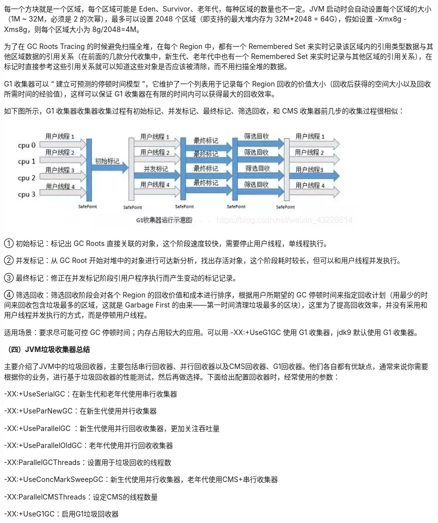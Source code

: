 每一个方块就是一个区域，每个区域可能是 Eden、Survivor、老年代，每种区域的数量也不一定。JVM 启动时会自动设置每个区域的大小（1M ~ 32M，必须是 2 的次幂），最多可以设置 2048 个区域（即支持的最大堆内存为 32M*2048 = 64G），假如设置 -Xmx8g -Xms8g，则每个区域大小为 8g/2048=4M。

为了在 GC Roots Tracing 的时候避免扫描全堆，在每个 Region 中，都有一个 Remembered Set 来实时记录该区域内的引用类型数据与其他区域数据的引用关系（在前面的几款分代收集中，新生代、老年代中也有一个 Remembered Set 来实时记录与其他区域的引用关系），在标记时直接参考这些引用关系就可以知道这些对象是否应该被清除，而不用扫描全堆的数据。

G1 收集器可以 “ 建立可预测的停顿时间模型 ”，它维护了一个列表用于记录每个 Region 回收的价值大小（回收后获得的空间大小以及回收所需时间的经验值），这样可以保证 G1 收集器在有限的时间内可以获得最大的回收效率。

如下图所示，G1 收集器收集器收集过程有初始标记、并发标记、最终标记、筛选回收，和 CMS 收集器前几步的收集过程很相似：
![在这里插入图片描述](img/20190331203700732.png)

① 初始标记：标记出 GC Roots 直接关联的对象，这个阶段速度较快，需要停止用户线程，单线程执行。

② 并发标记：从 GC Root 开始对堆中的对象进行可达新分析，找出存活对象，这个阶段耗时较长，但可以和用户线程并发执行。

③ 最终标记：修正在并发标记阶段引用户程序执行而产生变动的标记记录。

④ 筛选回收：筛选回收阶段会对各个 Region 的回收价值和成本进行排序，根据用户所期望的 GC 停顿时间来指定回收计划（用最少的时间来回收包含垃圾最多的区域，这就是 Garbage First 的由来——第一时间清理垃圾最多的区块），这里为了提高回收效率，并没有采用和用户线程并发执行的方式，而是停顿用户线程。

适用场景：要求尽可能可控 GC 停顿时间；内存占用较大的应用。可以用 -XX:+UseG1GC 使用 G1 收集器，jdk9 默认使用 G1 收集器。


**（四）JVM垃圾收集器总结**

主要介绍了JVM中的垃圾回收器，主要包括串行回收器、并行回收器以及CMS回收器、G1回收器。他们各自都有优缺点，通常来说你需要根据你的业务，进行基于垃圾回收器的性能测试，然后再做选择。下面给出配置回收器时，经常使用的参数：

-XX:+UseSerialGC：在新生代和老年代使用串行收集器

-XX:+UseParNewGC：在新生代使用并行收集器

-XX:+UseParallelGC ：新生代使用并行回收收集器，更加关注吞吐量

-XX:+UseParallelOldGC：老年代使用并行回收收集器

-XX:ParallelGCThreads：设置用于垃圾回收的线程数

-XX:+UseConcMarkSweepGC：新生代使用并行收集器，老年代使用CMS+串行收集器

-XX:ParallelCMSThreads：设定CMS的线程数量

-XX:+UseG1GC：启用G1垃圾回收器



